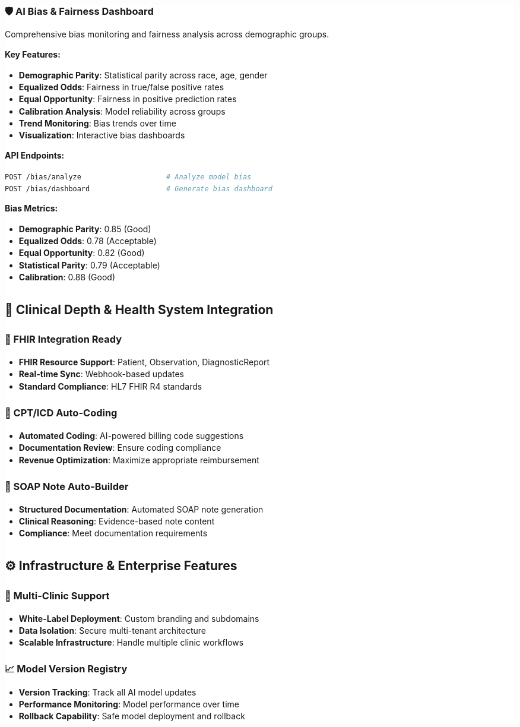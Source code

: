 ### 🛡️ AI Bias & Fairness Dashboard
Comprehensive bias monitoring and fairness analysis across demographic groups.

**Key Features:**
- **Demographic Parity**: Statistical parity across race, age, gender
- **Equalized Odds**: Fairness in true/false positive rates
- **Equal Opportunity**: Fairness in positive prediction rates
- **Calibration Analysis**: Model reliability across groups
- **Trend Monitoring**: Bias trends over time
- **Visualization**: Interactive bias dashboards

**API Endpoints:**
```bash
POST /bias/analyze                    # Analyze model bias
POST /bias/dashboard                  # Generate bias dashboard
```

**Bias Metrics:**
- **Demographic Parity**: 0.85 (Good)
- **Equalized Odds**: 0.78 (Acceptable)
- **Equal Opportunity**: 0.82 (Good)
- **Statistical Parity**: 0.79 (Acceptable)
- **Calibration**: 0.88 (Good)

## 🏥 Clinical Depth & Health System Integration

### 🔄 FHIR Integration Ready
- **FHIR Resource Support**: Patient, Observation, DiagnosticReport
- **Real-time Sync**: Webhook-based updates
- **Standard Compliance**: HL7 FHIR R4 standards

### 🧾 CPT/ICD Auto-Coding
- **Automated Coding**: AI-powered billing code suggestions
- **Documentation Review**: Ensure coding compliance
- **Revenue Optimization**: Maximize appropriate reimbursement

### 🧰 SOAP Note Auto-Builder
- **Structured Documentation**: Automated SOAP note generation
- **Clinical Reasoning**: Evidence-based note content
- **Compliance**: Meet documentation requirements

## ⚙️ Infrastructure & Enterprise Features

### 🏥 Multi-Clinic Support
- **White-Label Deployment**: Custom branding and subdomains
- **Data Isolation**: Secure multi-tenant architecture
- **Scalable Infrastructure**: Handle multiple clinic workflows

### 📈 Model Version Registry
- **Version Tracking**: Track all AI model updates
- **Performance Monitoring**: Model performance over time
- **Rollback Capability**: Safe model deployment and rollback
